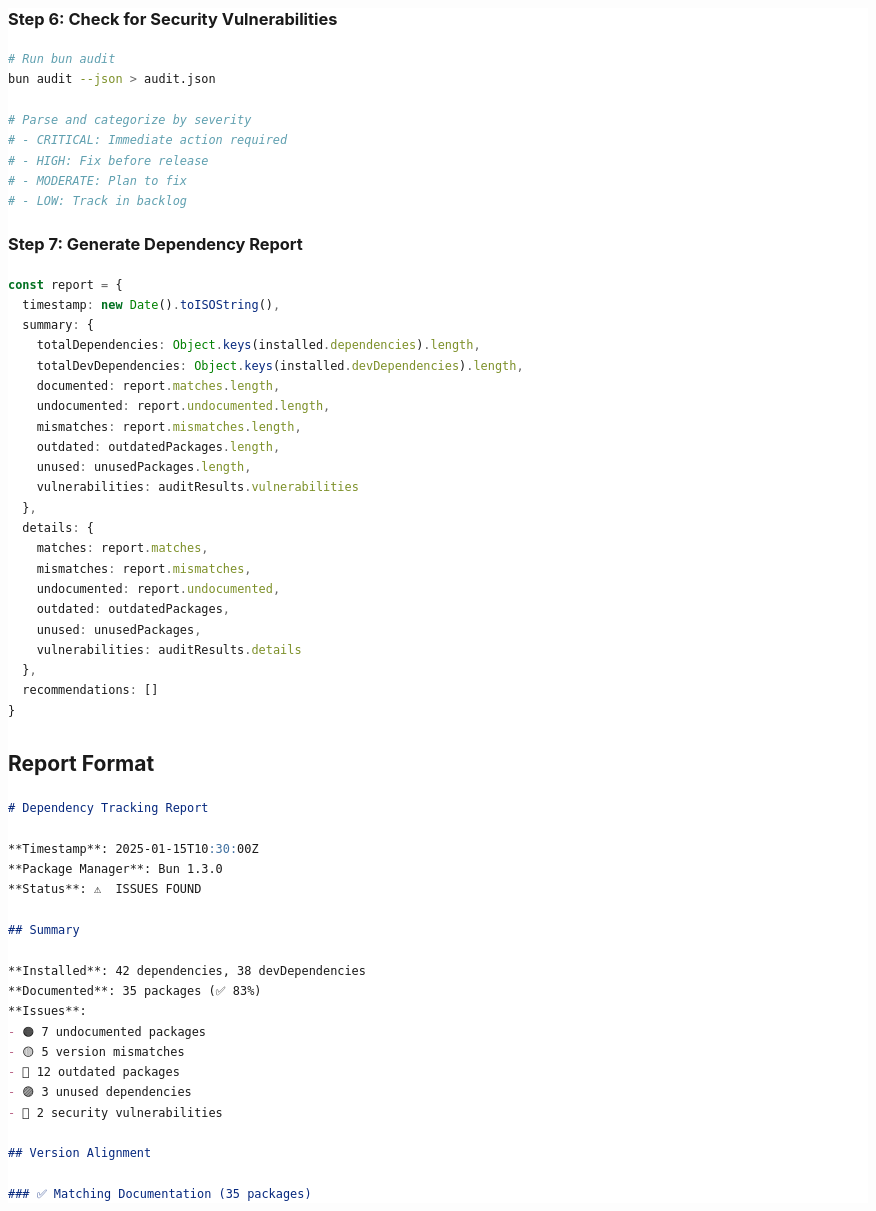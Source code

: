 ### Step 6: Check for Security Vulnerabilities

```bash
# Run bun audit
bun audit --json > audit.json

# Parse and categorize by severity
# - CRITICAL: Immediate action required
# - HIGH: Fix before release
# - MODERATE: Plan to fix
# - LOW: Track in backlog
```

### Step 7: Generate Dependency Report

```typescript
const report = {
  timestamp: new Date().toISOString(),
  summary: {
    totalDependencies: Object.keys(installed.dependencies).length,
    totalDevDependencies: Object.keys(installed.devDependencies).length,
    documented: report.matches.length,
    undocumented: report.undocumented.length,
    mismatches: report.mismatches.length,
    outdated: outdatedPackages.length,
    unused: unusedPackages.length,
    vulnerabilities: auditResults.vulnerabilities
  },
  details: {
    matches: report.matches,
    mismatches: report.mismatches,
    undocumented: report.undocumented,
    outdated: outdatedPackages,
    unused: unusedPackages,
    vulnerabilities: auditResults.details
  },
  recommendations: []
}
```

## Report Format

```markdown
# Dependency Tracking Report

**Timestamp**: 2025-01-15T10:30:00Z
**Package Manager**: Bun 1.3.0
**Status**: ⚠️  ISSUES FOUND

## Summary

**Installed**: 42 dependencies, 38 devDependencies
**Documented**: 35 packages (✅ 83%)
**Issues**:
- 🟠 7 undocumented packages
- 🟡 5 version mismatches
- 🔵 12 outdated packages
- 🟣 3 unused dependencies
- 🔴 2 security vulnerabilities

## Version Alignment

### ✅ Matching Documentation (35 packages)

```